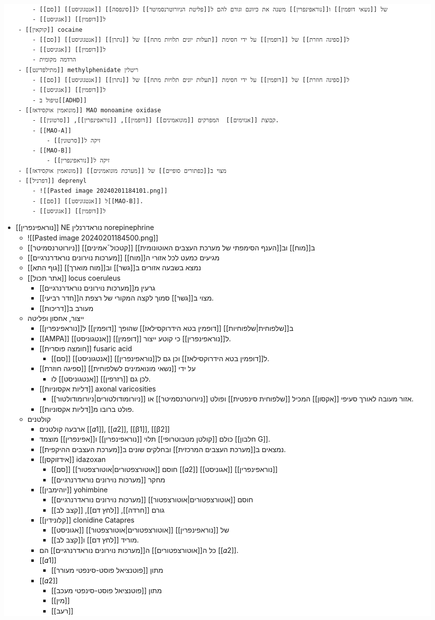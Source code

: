 			- [[סם]] [[אנטגוניסט]] של [[נשאי דופמין]] ו[[נוראפינפרין]] משנה את כיוונם וגורם להם ל[[פליטת הניורוטרנסמיטר]] ל[[סינפסה]] 
			- [[אגוניסט]] ל[[דופמין]]
		- [[קוקאין]] cocaine
			- [[סם]] [[אנטגוניסט]] ל[[ספיגה חוזרת]] של [[דופמין]] על ידי חסימת [[תעלות יונים תלויות מתח]] של [[נתרן]]
			- [[אגוניסט]] ל[[דופמין]]
			- הרדמה מקומית
		- [[מתילפדינט]] methylphenidate ריטלין
			- [[סם]] [[אנטגוניסט]] ל[[ספיגה חוזרת]] של [[דופמין]] על ידי חסימת [[תעלות יונים תלויות מתח]] של [[נתרן]]
			- [[אגוניסט]] ל[[דופמין]]
			- טיפול ב[[ADHD]]
		- [[מונואמין אוקסידאז]] MAO monoamine oxidase
			- קבוצת [[אנזימים]]  המפרקים [[מונואמינים]] [[דופמין]], [[נוראפינפרין]], [[סרטונין]].
			- [[MAO-A]]
				- זיקה ל[[סרטונין]]
			- [[MAO-B]]
				- זיקה ל[[נוראפינפרין]]  
		- [[מונואמין אוקסידאז]] מצוי ב[[כפתורים סופיים]] של [[מערכת מונואמינים]]
		- [[דפרניל]] deprenyl
			- ![[Pasted image 20240201184101.png]]
			- [[סם]] [[אנטגוניסט]] ל[[MAO-B]].
			- [[אגוניסט]] ל[[דופמין]]
- [[נוראפינפרין]] NE נוראדרנלין norepinephrine
	- ![[Pasted image 20240201184500.png]]
	- [[ניורוטרנסמיטר]] [[קטכול¯אמינים]] ב[[מוח]] וב[[הענף הסימפתי של מערכת העצבים האוטונומית]]
	- [[מערכות נוירונים נוראדרנרגיים]] מגיעים כמעט לכל אזורי ה[[מוח]]
	- [[גוף התא]] נמצא בשבעה אזורים ב[[גשר]] וב[[מוח מוארך]]
	- [[אתר תכול]] locus coeruleus
		- גרעין מ[[מערכות נוירונים נוראדרנרגיים]]
		- מצוי ב[[גשר]] סמוך לקצה המקורי של רצפת ה[[חדר רביעי]].
		- מעורב ב[[דריכות]]
	- ייצור, אחסון ופליטה
		- ב[[שלפוחית|שלפוחיות]] [[דופמין בטא הידרוקסילאז]] שהופך [[דופמין]] ל[[נוראפינפרין]]
		- [[AMPA]] [[אנטגוניסט]] ל[[נוראפינפרין]] כי קוטע ייצור [[דופמין]].
		- [[חומצה פוסרית]] fusaric acid
			- [[סם]] [[אנטגוניסט]] ל[[דופמין בטא הידרוקסילאז]] וכן גם ל[[נוראפינפרין]].
		- [[ספיגה חוזרת]] על ידי [[נשאי מונואמינים לשלפוחית]]
			- לכן גם [[רזרפין]] [[אנטגוניסט]] לו.
		- [[דליות אקסוניות]] axonal varicosities
			- אזור מעובה לאורך סעיפי [[אקסון]] המכיל [[שלפוחית סינפטית]] ופולט [[ניורוטרנסמיטר]] או [[ניורומודולטורים|ניורומודולטור]].
		- פולט ברובו מ[[דליות אקסוניות]].
	- קולטנים
		- ארבעה קולטנים [[𝛼1]], [[𝛼2]], [[β1]], [[β2]]
		-  כולם [[קולטן מטבוטרופי]] תלוי [[נוראפינפרין]] ו[[אפינפרין]] מוצמד [[חלבון G]].
		- נמצאים ב[[מערכת העצבים המרכזית]] ובחלקים שונים ב[[מערכת העצבים ההיקפית]].
		- [[אידזוקסן]] idazoxan
			- [[סם]] חוסם [[אוטורצפטורים|אוטורצפטור]] [[𝛼2]] [[אגוניסט]] [[נוראפינפרין]]
			- מחקר [[מערכות נוירונים נוראדרנרגיים]]
		- [[יוהימבין]] yohimbine
			- חוסם [[אוטורצפטורים|אוטורצפטור]] [[מערכות נוירונים נוראדרנרגיים]] 
			- גורם [[חרדה]], [[לחץ דם]], [[קצב לב]]
		- [[קלונידין]] clonidine Catapres
			- [[אגוניסט]] [[אוטורצפטורים|אוטורצפטור]] של [[נוראפינפרין]] 
			- מוריד [[לחץ דם]] ו[[קצב לב]].
		- כל ה[[אוטורצפטורים]] ה[[מערכות נוירונים נוראדרנרגיים]] הם [[𝛼2]].
		- [[𝛼1]]
			- [[פוטנציאל פוסט-סינפטי מעורר]] מתון
		- [[𝛼2]]
			- [[פוטנציאל פוסט-סינפטי מעכב]] מתון
			- [[מין]]
			- [[רעב]]